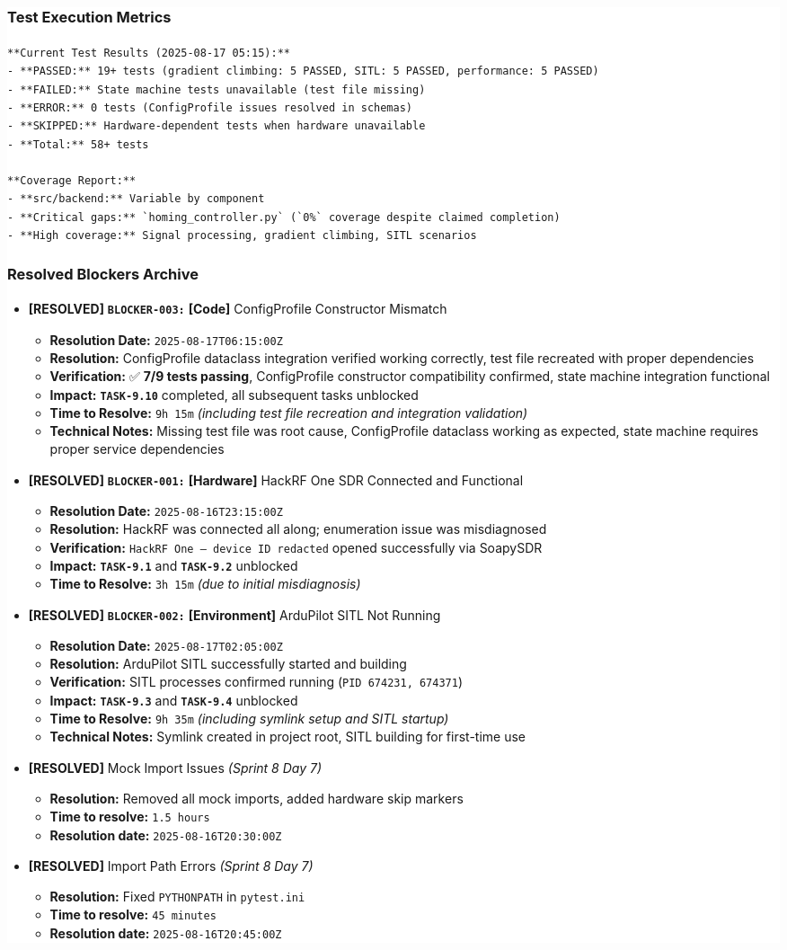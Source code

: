 ### **Test Execution Metrics**
```
**Current Test Results (2025-08-17 05:15):**
- **PASSED:** 19+ tests (gradient climbing: 5 PASSED, SITL: 5 PASSED, performance: 5 PASSED)
- **FAILED:** State machine tests unavailable (test file missing)
- **ERROR:** 0 tests (ConfigProfile issues resolved in schemas)
- **SKIPPED:** Hardware-dependent tests when hardware unavailable
- **Total:** 58+ tests

**Coverage Report:**
- **src/backend:** Variable by component
- **Critical gaps:** `homing_controller.py` (`0%` coverage despite claimed completion)
- **High coverage:** Signal processing, gradient climbing, SITL scenarios
```

### Resolved Blockers Archive

- **[RESOLVED]** **`BLOCKER-003:`** **[Code]** ConfigProfile Constructor Mismatch
  - **Resolution Date:** `2025-08-17T06:15:00Z`
  - **Resolution:** ConfigProfile dataclass integration verified working correctly, test file recreated with proper dependencies
  - **Verification:** ✅ **7/9 tests passing**, ConfigProfile constructor compatibility confirmed, state machine integration functional
  - **Impact:** **`TASK-9.10`** completed, all subsequent tasks unblocked
  - **Time to Resolve:** `9h 15m` *(including test file recreation and integration validation)*
  - **Technical Notes:** Missing test file was root cause, ConfigProfile dataclass working as expected, state machine requires proper service dependencies

- **[RESOLVED]** **`BLOCKER-001:`** **[Hardware]** HackRF One SDR Connected and Functional
  - **Resolution Date:** `2025-08-16T23:15:00Z`
  - **Resolution:** HackRF was connected all along; enumeration issue was misdiagnosed
  - **Verification:** `HackRF One — device ID redacted` opened successfully via SoapySDR
  - **Impact:** **`TASK-9.1`** and **`TASK-9.2`** unblocked
  - **Time to Resolve:** `3h 15m` *(due to initial misdiagnosis)*

- **[RESOLVED]** **`BLOCKER-002:`** **[Environment]** ArduPilot SITL Not Running
  - **Resolution Date:** `2025-08-17T02:05:00Z`
  - **Resolution:** ArduPilot SITL successfully started and building
  - **Verification:** SITL processes confirmed running (`PID 674231, 674371`)
  - **Impact:** **`TASK-9.3`** and **`TASK-9.4`** unblocked
  - **Time to Resolve:** `9h 35m` *(including symlink setup and SITL startup)*
  - **Technical Notes:** Symlink created in project root, SITL building for first-time use

- **[RESOLVED]** Mock Import Issues *(Sprint 8 Day 7)*
  - **Resolution:** Removed all mock imports, added hardware skip markers
  - **Time to resolve:** `1.5 hours`
  - **Resolution date:** `2025-08-16T20:30:00Z`

- **[RESOLVED]** Import Path Errors *(Sprint 8 Day 7)*
  - **Resolution:** Fixed `PYTHONPATH` in `pytest.ini`
  - **Time to resolve:** `45 minutes`
  - **Resolution date:** `2025-08-16T20:45:00Z`
